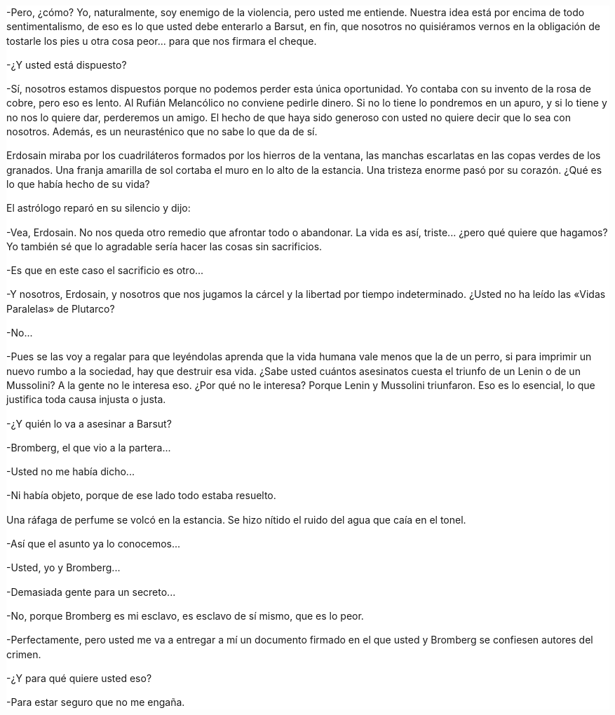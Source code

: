 -Pero, ¿cómo? Yo, naturalmente, soy enemigo de la violencia, pero usted me entien­de. Nuestra idea está por encima de todo sentimentalismo, de eso es lo que usted debe enterarlo a Barsut, en fin, que nosotros no quisiéramos vernos en la obligación de tostarle los pies u otra cosa peor... para que nos firmara el cheque.

-¿Y usted está dispuesto?

-Sí, nosotros estamos dispuestos porque no podemos perder esta única oportunidad. Yo contaba con su invento de la rosa de cobre, pero eso es lento. Al Rufián Melancólico no conviene pedirle dinero. Si no lo tiene lo pondremos en un apuro, y si lo tiene y no nos lo quiere dar, perderemos un amigo. El hecho de que haya sido generoso con usted no quiere decir que lo sea con nosotros. Además, es un neurasténico que no sabe lo que da de sí.

Erdosain miraba por los cuadriláteros formados por los hierros de la ventana, las manchas escarlatas en las copas verdes de los granados. Una franja amarilla de sol cortaba el muro en lo alto de la estancia. Una tristeza enorme pasó por su corazón. ¿Qué es lo que había hecho de su vida?

El astrólogo reparó en su silencio y dijo:

-Vea, Erdosain. No nos queda otro remedio que afrontar todo o abandonar. La vida es así, triste... ¿pero qué quiere que hagamos? Yo también sé que lo agradable sería hacer las cosas sin sacrificios.

-Es que en este caso el sacrificio es otro...

-Y nosotros, Erdosain, y nosotros que nos jugamos la cárcel y la libertad por tiempo indeterminado. ¿Usted no ha leído las «Vidas Paralelas» de Plutarco?

-No...

-Pues se las voy a regalar para que leyéndolas aprenda que la vida humana vale menos que la de un perro, si para imprimir un nuevo rumbo a la sociedad, hay que destruir esa vida. ¿Sabe usted cuántos asesinatos cuesta el triunfo de un Lenin o de un Mussolini? A la gente no le interesa eso. ¿Por qué no le interesa? Porque Lenin y Mussolini triunfaron. Eso es lo esencial, lo que justifica toda causa injusta o justa.

-¿Y quién lo va a asesinar a Barsut?

-Bromberg, el que vio a la partera...

-Usted no me había dicho...

-Ni había objeto, porque de ese lado todo estaba resuelto.

Una ráfaga de perfume se volcó en la estancia. Se hizo nítido el ruido del agua que caía en el tonel.

-Así que el asunto ya lo conocemos...

-Usted, yo y Bromberg...

-Demasiada gente para un secreto...

-No, porque Bromberg es mi esclavo, es esclavo de sí mismo, que es lo peor.

-Perfectamente, pero usted me va a entregar a mí un documento firmado en el que usted y Bromberg se confiesen autores del crimen.

-¿Y para qué quiere usted eso?

-Para estar seguro que no me engaña.
